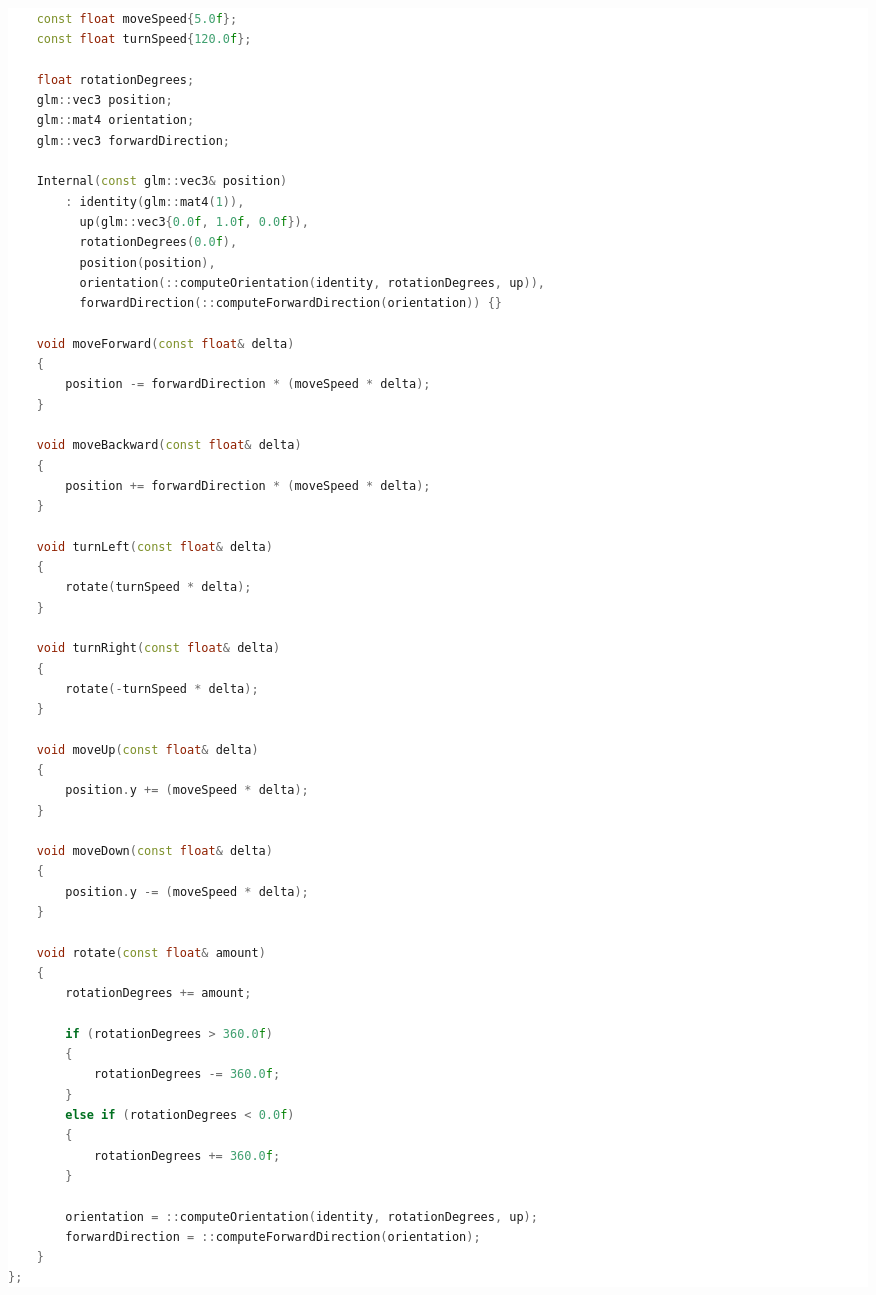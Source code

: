 ```cpp
    const float moveSpeed{5.0f};
    const float turnSpeed{120.0f};

    float rotationDegrees;
    glm::vec3 position;
    glm::mat4 orientation;
    glm::vec3 forwardDirection;

    Internal(const glm::vec3& position)
        : identity(glm::mat4(1)),
          up(glm::vec3{0.0f, 1.0f, 0.0f}),
          rotationDegrees(0.0f),
          position(position),
          orientation(::computeOrientation(identity, rotationDegrees, up)),
          forwardDirection(::computeForwardDirection(orientation)) {}

    void moveForward(const float& delta)
    {
        position -= forwardDirection * (moveSpeed * delta);
    }

    void moveBackward(const float& delta)
    {
        position += forwardDirection * (moveSpeed * delta);
    }

    void turnLeft(const float& delta)
    {
        rotate(turnSpeed * delta);
    }

    void turnRight(const float& delta)
    {
        rotate(-turnSpeed * delta);
    }

    void moveUp(const float& delta)
    {
        position.y += (moveSpeed * delta);
    }

    void moveDown(const float& delta)
    {
        position.y -= (moveSpeed * delta);
    }

    void rotate(const float& amount)
    {
        rotationDegrees += amount;

        if (rotationDegrees > 360.0f)
        {
            rotationDegrees -= 360.0f;
        }
        else if (rotationDegrees < 0.0f)
        {
            rotationDegrees += 360.0f;
        }

        orientation = ::computeOrientation(identity, rotationDegrees, up);
        forwardDirection = ::computeForwardDirection(orientation);
    }
};
```